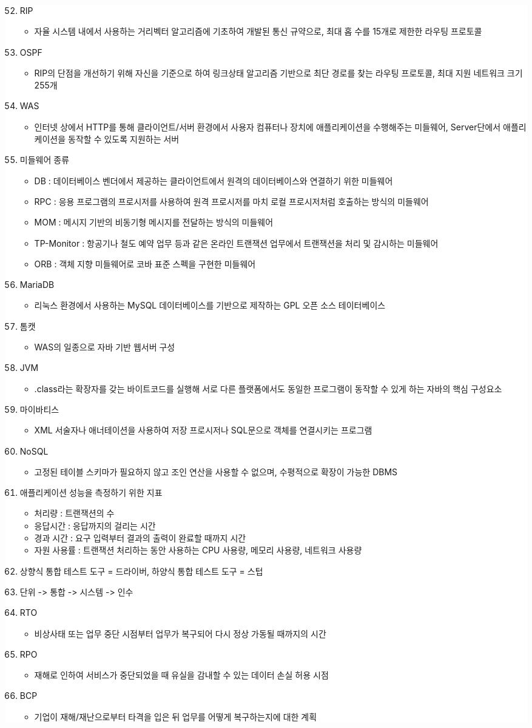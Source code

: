 52. RIP

    * 자율 시스템 내에서 사용하는 거리벡터 알고리즘에 기초하여 개발된 통신 규약으로, 최대 홉 수를 15개로 제한한 라우팅 프로토콜

53. OSPF

    * RIP의 단점을 개선하기 위해 자신을 기준으로 하여 링크상태 알고리즘 기반으로 최단 경로를 찾는 라우팅 프로토콜, 최대 지원 네트워크 크기 255개

54. WAS

    * 인터넷 상에서 HTTP를 통해 클라이언트/서버 환경에서 사용자 컴퓨터나 장치에 애플리케이션을 수행해주는 미들웨어, Server단에서 애플리케이션을 동작할 수 있도록 지원하는 서버

55. 미들웨어 종류

    * DB : 데이터베이스 벤더에서 제공하는 클라이언트에서 원격의 데이터베이스와 연결하기 위한 미들웨어

    * RPC : 응용 프로그램의 프로시저를 사용하여 원격 프로시저를 마치 로컬 프로시저처럼 호출하는 방식의 미들웨어
    * MOM : 메시지 기반의 비동기형 메시지를 전달하는 방식의 미들웨어
    * TP-Monitor : 항공기나 철도 예약 업무 등과 같은 온라인 트랜잭션 업무에서 트랜잭션을 처리 및 감시하는 미들웨어
    * ORB : 객체 지향 미들웨어로 코바 표준 스펙을 구현한 미들웨어

56. MariaDB

    * 리눅스 환경에서 사용하는 MySQL 데이터베이스를 기반으로 제작하는 GPL 오픈 소스 테이터베이스

57. 톰캣

    * WAS의 일종으로 자바 기반 웹서버 구성

58. JVM

    * .class라는 확장자를 갖는 바이트코드를 실행해 서로 다른 플랫폼에서도 동일한 프로그램이 동작할 수 있게 하는 자바의 핵심 구성요소

59. 마이바티스

    * XML 서술자나 애너테이션을 사용하여 저장 프로시저나 SQL문으로 객체를 연결시키는 프로그램 

60. NoSQL

    * 고정된 테이블 스키마가 필요하지 않고 조인 연산을 사용할 수 없으며, 수평적으로 확장이 가능한 DBMS

61. 애플리케이션 성능을 측정하기 위한 지표

    * 처리량 : 트랜잭션의 수 
    * 응답시간 : 응답까지의 걸리는 시간
    * 경과 시간 : 요구 입력부터 결과의 출력이 완료할 때까지 시간
    * 자원 사용률 : 트랜잭션 처리하는 동안 사용하는 CPU 사용량, 메모리 사용량, 네트워크 사용량 

62. 상향식 통합 테스트 도구 = 드라이버, 하양식 통합 테스트 도구 = 스텁

63. 단위 -> 통합 -> 시스템 -> 인수

64. RTO

    * 비상사태 또는 업무 중단 시점부터 업무가 복구되어 다시 정상 가동될 때까지의 시간

65. RPO

    * 재해로 인하여 서비스가 중단되었을 때 유실을 감내할 수 있는 데이터 손실 허용 시점

66. BCP

    * 기업이 재해/재난으로부터 타격을 입은 뒤 업무를 어떻게 복구하는지에 대한 계획
